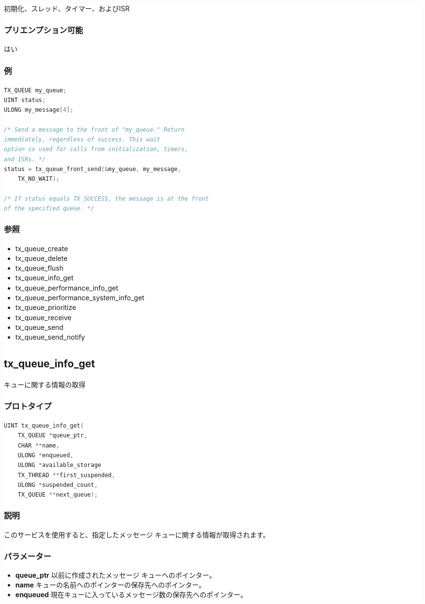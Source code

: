 初期化、スレッド、タイマー、およびISR

### <a name="preemption-possible"></a>プリエンプション可能

はい

### <a name="example"></a>例

```c
TX_QUEUE my_queue;
UINT status;
ULONG my_message[4];

/* Send a message to the front of "my_queue." Return
immediately, regardless of success. This wait
option is used for calls from initialization, timers,
and ISRs. */
status = tx_queue_front_send(&my_queue, my_message,
    TX_NO_WAIT);

/* If status equals TX_SUCCESS, the message is at the front
of the specified queue. */
```

### <a name="see-also"></a>参照

- tx_queue_create
- tx_queue_delete
- tx_queue_flush
- tx_queue_info_get
- tx_queue_performance_info_get
- tx_queue_performance_system_info_get
- tx_queue_prioritize
- tx_queue_receive
- tx_queue_send
- tx_queue_send_notify

## <a name="tx_queue_info_get"></a>tx_queue_info_get

キューに関する情報の取得

### <a name="prototype"></a>プロトタイプ

```c
UINT tx_queue_info_get(
    TX_QUEUE *queue_ptr, 
    CHAR **name,
    ULONG *enqueued, 
    ULONG *available_storage
    TX_THREAD **first_suspended, 
    ULONG *suspended_count,
    TX_QUEUE **next_queue);
```

### <a name="description"></a>説明

このサービスを使用すると、指定したメッセージ キューに関する情報が取得されます。

### <a name="parameters"></a>パラメーター

- **queue_ptr** 以前に作成されたメッセージ キューへのポインター。
- **name** キューの名前へのポインターの保存先へのポインター。
- **enqueued** 現在キューに入っているメッセージ数の保存先へのポインター。

